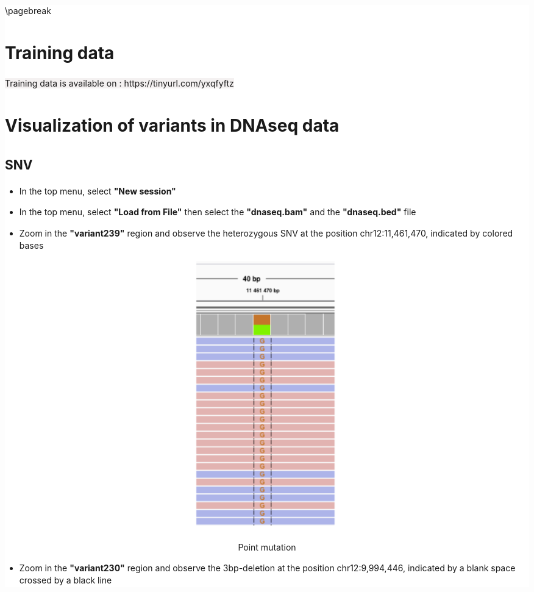 </style>

\pagebreak

# Training data

<span style="background-color: #f4f1f1">
Training data is available on : https://tinyurl.com/yxqfyftz
</span>


# Visualization of variants in DNAseq data

## SNV
* In the top menu, select **"New session"**
* In the top menu, select **"Load from File"** then select the **"dnaseq.bam"** and the **"dnaseq.bed"** file  
  
  
* Zoom in the **"variant239"** region and observe the heterozygous SNV at the position chr12:11,461,470, indicated by colored bases


<div class="figure" style="text-align: center">
<img src="images/snv.png" alt="Point mutation" width="250px" />
<p class="caption">Point mutation</p>
</div>

* Zoom in the **"variant230"** region and observe the 3bp-deletion at the position chr12:9,994,446, indicated by a blank space crossed by a black line

